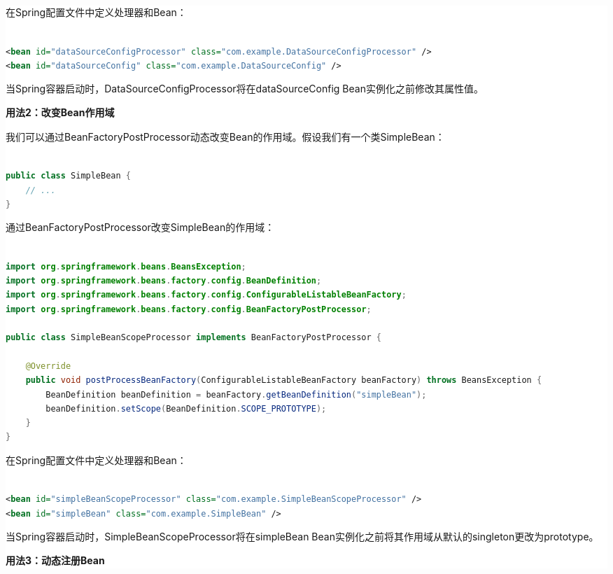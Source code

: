 

在Spring配置文件中定义处理器和Bean：

```xml

<bean id="dataSourceConfigProcessor" class="com.example.DataSourceConfigProcessor" />
<bean id="dataSourceConfig" class="com.example.DataSourceConfig" />
```



当Spring容器启动时，DataSourceConfigProcessor将在dataSourceConfig Bean实例化之前修改其属性值。

**用法2：改变Bean作用域** 

我们可以通过BeanFactoryPostProcessor动态改变Bean的作用域。假设我们有一个类SimpleBean：

```java

public class SimpleBean {
    // ...
}
```



通过BeanFactoryPostProcessor改变SimpleBean的作用域：

```java

import org.springframework.beans.BeansException;
import org.springframework.beans.factory.config.BeanDefinition;
import org.springframework.beans.factory.config.ConfigurableListableBeanFactory;
import org.springframework.beans.factory.config.BeanFactoryPostProcessor;

public class SimpleBeanScopeProcessor implements BeanFactoryPostProcessor {

    @Override
    public void postProcessBeanFactory(ConfigurableListableBeanFactory beanFactory) throws BeansException {
        BeanDefinition beanDefinition = beanFactory.getBeanDefinition("simpleBean");
        beanDefinition.setScope(BeanDefinition.SCOPE_PROTOTYPE);
    }
}
```



在Spring配置文件中定义处理器和Bean：

```xml

<bean id="simpleBeanScopeProcessor" class="com.example.SimpleBeanScopeProcessor" />
<bean id="simpleBean" class="com.example.SimpleBean" />
```



当Spring容器启动时，SimpleBeanScopeProcessor将在simpleBean Bean实例化之前将其作用域从默认的singleton更改为prototype。

**用法3：动态注册Bean** 
